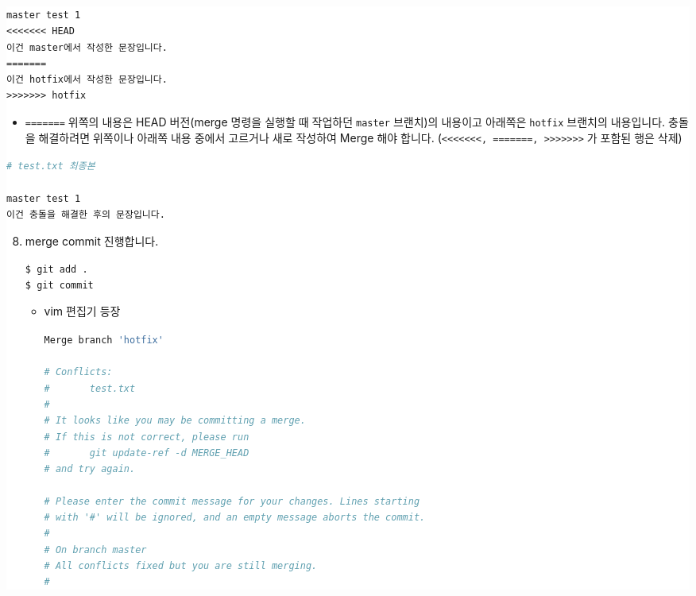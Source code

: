    ```
   master test 1
   <<<<<<< HEAD
   이건 master에서 작성한 문장입니다.
   =======
   이건 hotfix에서 작성한 문장입니다.
   >>>>>>> hotfix
   ```

   - `=======` 위쪽의 내용은 HEAD 버전(merge 명령을 실행할 때 작업하던 `master` 브랜치)의 내용이고 아래쪽은 `hotfix` 브랜치의 내용입니다. 충돌을 해결하려면 위쪽이나 아래쪽 내용 중에서 고르거나 새로 작성하여 Merge 해야 합니다. (`<<<<<<<, =======, >>>>>>>` 가 포함된 행은 삭제)

   ```bash
   # test.txt 최종본
   
   master test 1
   이건 충돌을 해결한 후의 문장입니다.
   ```

8. merge commit 진행합니다.

   ```bash
   $ git add .
   $ git commit
   ```

   - vim 편집기 등장

     ```bash
     Merge branch 'hotfix'
     
     # Conflicts:
     #       test.txt
     #
     # It looks like you may be committing a merge.
     # If this is not correct, please run
     #       git update-ref -d MERGE_HEAD
     # and try again.
     
     # Please enter the commit message for your changes. Lines starting
     # with '#' will be ignored, and an empty message aborts the commit.
     #
     # On branch master
     # All conflicts fixed but you are still merging.
     #
     ```
